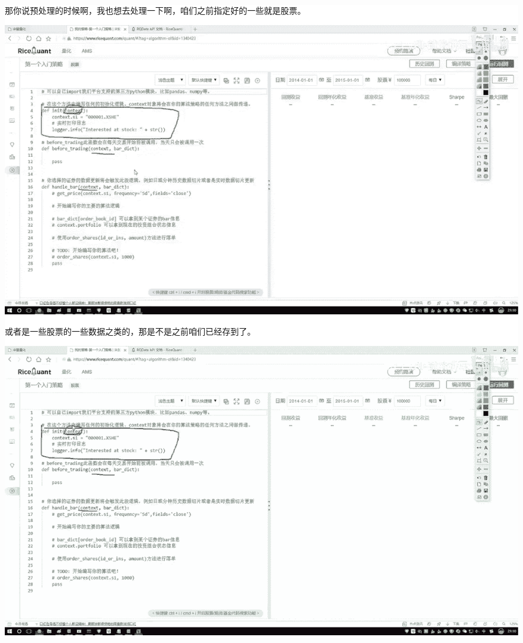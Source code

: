 那你说预处理的时候啊，我也想去处理一下啊，咱们之前指定好的一些就是股票。

![](img/9ea70218ce8c3b5a83e1d4486c2f9e5c_57.png)

或者是一些股票的一些数据之类的，那是不是之前咱们已经存到了。

![](img/9ea70218ce8c3b5a83e1d4486c2f9e5c_59.png)
